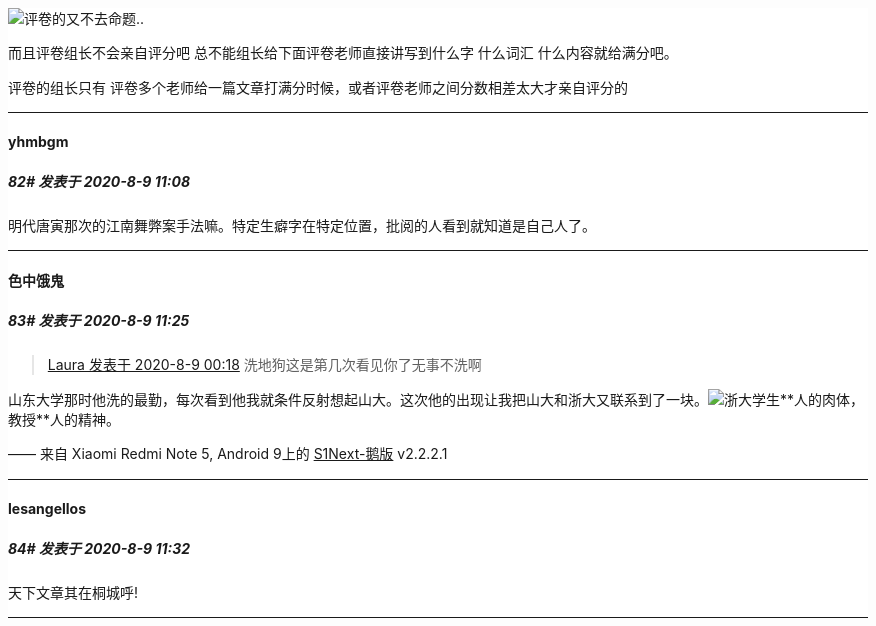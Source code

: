 

<img src="https://static.saraba1st.com/image/smiley/face2017/004.gif" referrerpolicy="no-referrer">评卷的又不去命题..

而且评卷组长不会亲自评分吧 总不能组长给下面评卷老师直接讲写到什么字 什么词汇 什么内容就给满分吧。

评卷的组长只有 评卷多个老师给一篇文章打满分时候，或者评卷老师之间分数相差太大才亲自评分的







-----

####  yhmbgm  
##### 82#       发表于 2020-8-9 11:08




明代唐寅那次的江南舞弊案手法嘛。特定生癖字在特定位置，批阅的人看到就知道是自己人了。







-----

####  色中饿鬼  
##### 83#       发表于 2020-8-9 11:25



<blockquote><a href="httphttps://bbs.saraba1st.com/2b/forum.php?mod=redirect&amp;goto=findpost&amp;pid=48364837&amp;ptid=1953826" target="_blank">Laura 发表于 2020-8-9 00:18</a>
洗地狗这是第几次看见你了无事不洗啊</blockquote>
山东大学那时他洗的最勤，每次看到他我就条件反射想起山大。这次他的出现让我把山大和浙大又联系到了一块。<img src="https://static.saraba1st.com/image/smiley/face2017/067.png" referrerpolicy="no-referrer">浙大学生**人的肉体，教授**人的精神。

—— 来自 Xiaomi Redmi Note 5, Android 9上的 [S1Next-鹅版](https://github.com/ykrank/S1-Next/releases) v2.2.2.1







-----

####  lesangellos  
##### 84#       发表于 2020-8-9 11:32




天下文章其在桐城呼!







-----
